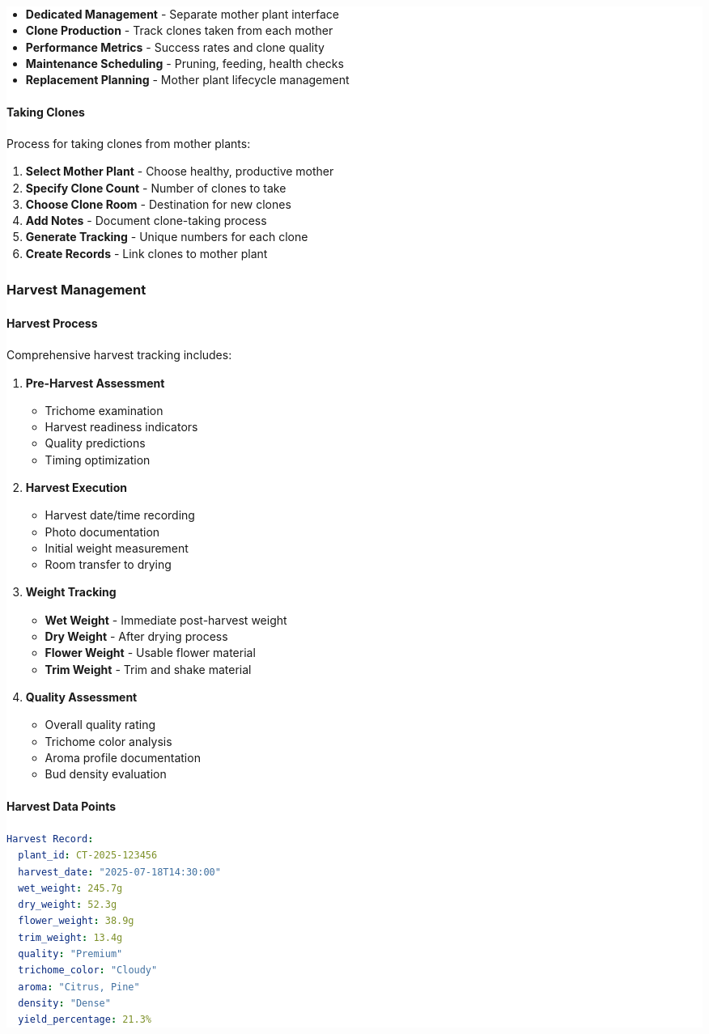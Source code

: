 - **Dedicated Management** - Separate mother plant interface
- **Clone Production** - Track clones taken from each mother
- **Performance Metrics** - Success rates and clone quality
- **Maintenance Scheduling** - Pruning, feeding, health checks
- **Replacement Planning** - Mother plant lifecycle management

#### Taking Clones
Process for taking clones from mother plants:

1. **Select Mother Plant** - Choose healthy, productive mother
2. **Specify Clone Count** - Number of clones to take
3. **Choose Clone Room** - Destination for new clones
4. **Add Notes** - Document clone-taking process
5. **Generate Tracking** - Unique numbers for each clone
6. **Create Records** - Link clones to mother plant

### Harvest Management

#### Harvest Process
Comprehensive harvest tracking includes:

1. **Pre-Harvest Assessment**
   - Trichome examination
   - Harvest readiness indicators
   - Quality predictions
   - Timing optimization

2. **Harvest Execution**
   - Harvest date/time recording
   - Photo documentation
   - Initial weight measurement
   - Room transfer to drying

3. **Weight Tracking**
   - **Wet Weight** - Immediate post-harvest weight
   - **Dry Weight** - After drying process
   - **Flower Weight** - Usable flower material
   - **Trim Weight** - Trim and shake material

4. **Quality Assessment**
   - Overall quality rating
   - Trichome color analysis
   - Aroma profile documentation
   - Bud density evaluation

#### Harvest Data Points
```yaml
Harvest Record:
  plant_id: CT-2025-123456
  harvest_date: "2025-07-18T14:30:00"
  wet_weight: 245.7g
  dry_weight: 52.3g
  flower_weight: 38.9g
  trim_weight: 13.4g
  quality: "Premium"
  trichome_color: "Cloudy"
  aroma: "Citrus, Pine"
  density: "Dense"
  yield_percentage: 21.3%
```
